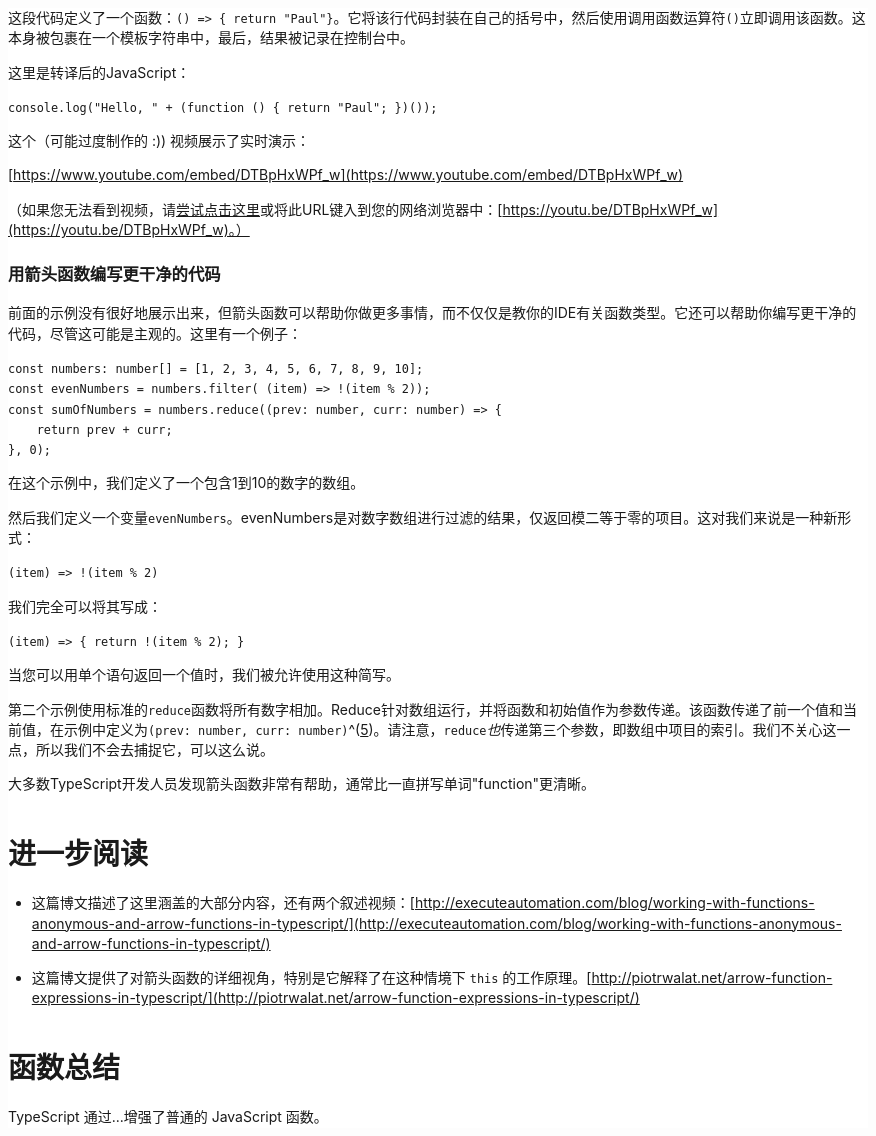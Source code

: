 这段代码定义了一个函数：`() => { return "Paul"}`。它将该行代码封装在自己的括号中，然后使用调用函数运算符`()`立即调用该函数。这本身被包裹在一个模板字符串中，最后，结果被记录在控制台中。

这里是转译后的JavaScript：

```
console.log("Hello, " + (function () { return "Paul"; })()); 
```

这个（可能过度制作的 :)) 视频展示了实时演示：

[https://www.youtube.com/embed/DTBpHxWPf_w](https://www.youtube.com/embed/DTBpHxWPf_w)

（如果您无法看到视频，请[尝试点击这里](https://youtu.be/DTBpHxWPf_w)或将此URL键入到您的网络浏览器中：[https://youtu.be/DTBpHxWPf_w](https://youtu.be/DTBpHxWPf_w)。）

### 用箭头函数编写更干净的代码

前面的示例没有很好地展示出来，但箭头函数可以帮助你做更多事情，而不仅仅是教你的IDE有关函数类型。它还可以帮助你编写更干净的代码，尽管这可能是主观的。这里有一个例子：

```
const numbers: number[] = [1, 2, 3, 4, 5, 6, 7, 8, 9, 10];
const evenNumbers = numbers.filter( (item) => !(item % 2));
const sumOfNumbers = numbers.reduce((prev: number, curr: number) => {
    return prev + curr;
}, 0); 
```

在这个示例中，我们定义了一个包含1到10的数字的数组。

然后我们定义一个变量`evenNumbers`。evenNumbers是对数字数组进行过滤的结果，仅返回模二等于零的项目。这对我们来说是一种新形式：

`(item) => !(item % 2)`

我们完全可以将其写成：

`(item) => { return !(item % 2); }`

当您可以用单个语句返回一个值时，我们被允许使用这种简写。

第二个示例使用标准的`reduce`函数将所有数字相加。Reduce针对数组运行，并将函数和初始值作为参数传递。该函数传递了前一个值和当前值，在示例中定义为`(prev: number, curr: number)`^([5](#fn_5))。请注意，`reduce`*也*传递第三个参数，即数组中项目的索引。我们不关心这一点，所以我们不会去捕捉它，可以这么说。

大多数TypeScript开发人员发现箭头函数非常有帮助，通常比一直拼写单词"function"更清晰。

# 进一步阅读

+   这篇博文描述了这里涵盖的大部分内容，还有两个叙述视频：[http://executeautomation.com/blog/working-with-functions-anonymous-and-arrow-functions-in-typescript/](http://executeautomation.com/blog/working-with-functions-anonymous-and-arrow-functions-in-typescript/)

+   这篇博文提供了对箭头函数的详细视角，特别是它解释了在这种情境下 `this` 的工作原理。[http://piotrwalat.net/arrow-function-expressions-in-typescript/](http://piotrwalat.net/arrow-function-expressions-in-typescript/)

# 函数总结

TypeScript 通过...增强了普通的 JavaScript 函数。
